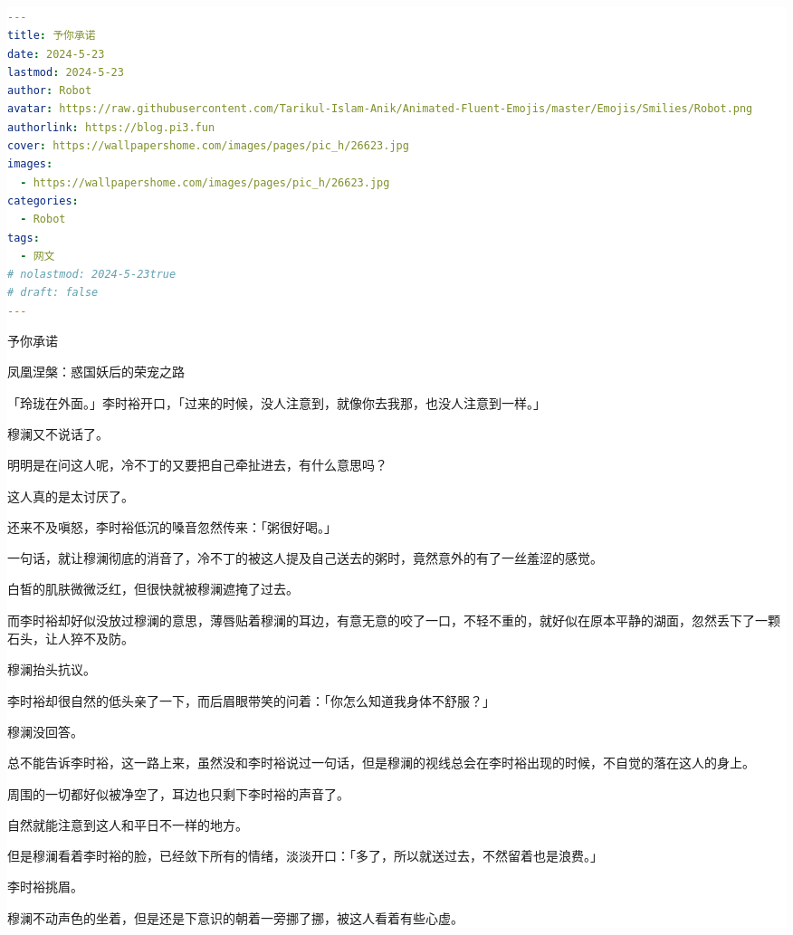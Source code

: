 ```yaml
---
title: 予你承诺
date: 2024-5-23
lastmod: 2024-5-23
author: Robot
avatar: https://raw.githubusercontent.com/Tarikul-Islam-Anik/Animated-Fluent-Emojis/master/Emojis/Smilies/Robot.png
authorlink: https://blog.pi3.fun
cover: https://wallpapershome.com/images/pages/pic_h/26623.jpg
images:
  - https://wallpapershome.com/images/pages/pic_h/26623.jpg
categories:
  - Robot
tags:
  - 网文
# nolastmod: 2024-5-23true
# draft: false
---
```




予你承诺

凤凰涅槃：惑国妖后的荣宠之路

「玲珑在外面。」李时裕开口，「过来的时候，没人注意到，就像你去我那，也没人注意到一样。」

穆澜又不说话了。

明明是在问这人呢，冷不丁的又要把自己牵扯进去，有什么意思吗？

这人真的是太讨厌了。

还来不及嗔怒，李时裕低沉的嗓音忽然传来：「粥很好喝。」

一句话，就让穆澜彻底的消音了，冷不丁的被这人提及自己送去的粥时，竟然意外的有了一丝羞涩的感觉。

白皙的肌肤微微泛红，但很快就被穆澜遮掩了过去。

而李时裕却好似没放过穆澜的意思，薄唇贴着穆澜的耳边，有意无意的咬了一口，不轻不重的，就好似在原本平静的湖面，忽然丢下了一颗石头，让人猝不及防。

穆澜抬头抗议。

李时裕却很自然的低头亲了一下，而后眉眼带笑的问着：「你怎么知道我身体不舒服？」

穆澜没回答。

总不能告诉李时裕，这一路上来，虽然没和李时裕说过一句话，但是穆澜的视线总会在李时裕出现的时候，不自觉的落在这人的身上。

周围的一切都好似被净空了，耳边也只剩下李时裕的声音了。

自然就能注意到这人和平日不一样的地方。

但是穆澜看着李时裕的脸，已经敛下所有的情绪，淡淡开口：「多了，所以就送过去，不然留着也是浪费。」

李时裕挑眉。

穆澜不动声色的坐着，但是还是下意识的朝着一旁挪了挪，被这人看着有些心虚。
